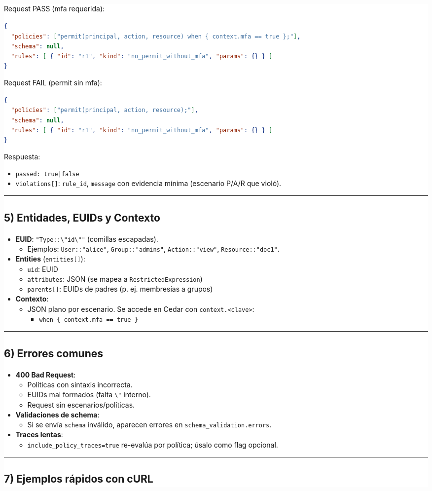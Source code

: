 Request PASS (mfa requerida):
```json
{
  "policies": ["permit(principal, action, resource) when { context.mfa == true };"],
  "schema": null,
  "rules": [ { "id": "r1", "kind": "no_permit_without_mfa", "params": {} } ]
}
```

Request FAIL (permit sin mfa):
```json
{
  "policies": ["permit(principal, action, resource);"],
  "schema": null,
  "rules": [ { "id": "r1", "kind": "no_permit_without_mfa", "params": {} } ]
}
```

Respuesta:
- `passed: true|false`
- `violations[]`: `rule_id`, `message` con evidencia mínima (escenario P/A/R que violó).

---

## 5) Entidades, EUIDs y Contexto

- **EUID**: `"Type::\"id\""` (comillas escapadas).
  - Ejemplos: `User::"alice"`, `Group::"admins"`, `Action::"view"`, `Resource::"doc1"`.
- **Entities** (`entities[]`):
  - `uid`: EUID
  - `attributes`: JSON (se mapea a `RestrictedExpression`)
  - `parents[]`: EUIDs de padres (p. ej. membresías a grupos)
- **Contexto**:
  - JSON plano por escenario. Se accede en Cedar con `context.<clave>`:
    - `when { context.mfa == true }`

---

## 6) Errores comunes

- **400 Bad Request**:
  - Políticas con sintaxis incorrecta.
  - EUIDs mal formados (falta `\"` interno).
  - Request sin escenarios/políticas.
- **Validaciones de schema**:
  - Si se envía `schema` inválido, aparecen errores en `schema_validation.errors`.
- **Traces lentas**:
  - `include_policy_traces=true` re-evalúa por política; úsalo como flag opcional.

---

## 7) Ejemplos rápidos con cURL
